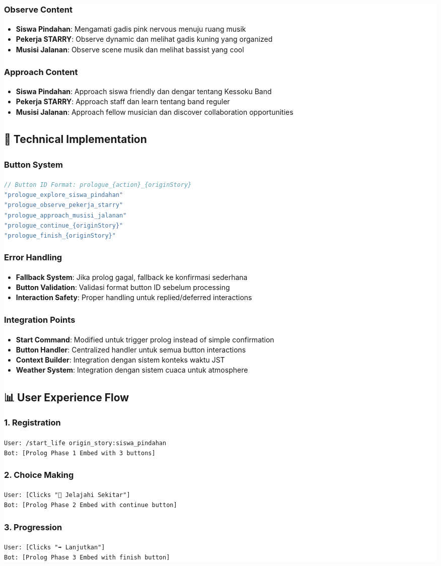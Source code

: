 ### **Observe Content**
- **Siswa Pindahan**: Mengamati gadis pink nervous menuju ruang musik
- **Pekerja STARRY**: Observe dynamic dan melihat gadis kuning yang organized
- **Musisi Jalanan**: Observe scene musik dan melihat bassist yang cool

### **Approach Content**
- **Siswa Pindahan**: Approach siswa friendly dan dengar tentang Kessoku Band
- **Pekerja STARRY**: Approach staff dan learn tentang band reguler
- **Musisi Jalanan**: Approach fellow musician dan discover collaboration opportunities

## 🔧 Technical Implementation

### **Button System**
```javascript
// Button ID Format: prologue_{action}_{originStory}
"prologue_explore_siswa_pindahan"
"prologue_observe_pekerja_starry"
"prologue_approach_musisi_jalanan"
"prologue_continue_{originStory}"
"prologue_finish_{originStory}"
```

### **Error Handling**
- **Fallback System**: Jika prolog gagal, fallback ke konfirmasi sederhana
- **Button Validation**: Validasi format button ID sebelum processing
- **Interaction Safety**: Proper handling untuk replied/deferred interactions

### **Integration Points**
- **Start Command**: Modified untuk trigger prolog instead of simple confirmation
- **Button Handler**: Centralized handler untuk semua button interactions
- **Context Builder**: Integration dengan sistem konteks waktu JST
- **Weather System**: Integration dengan sistem cuaca untuk atmosphere

## 📊 User Experience Flow

### **1. Registration**
```
User: /start_life origin_story:siswa_pindahan
Bot: [Prolog Phase 1 Embed with 3 buttons]
```

### **2. Choice Making**
```
User: [Clicks "🚶 Jelajahi Sekitar"]
Bot: [Prolog Phase 2 Embed with continue button]
```

### **3. Progression**
```
User: [Clicks "➡️ Lanjutkan"]
Bot: [Prolog Phase 3 Embed with finish button]
```
